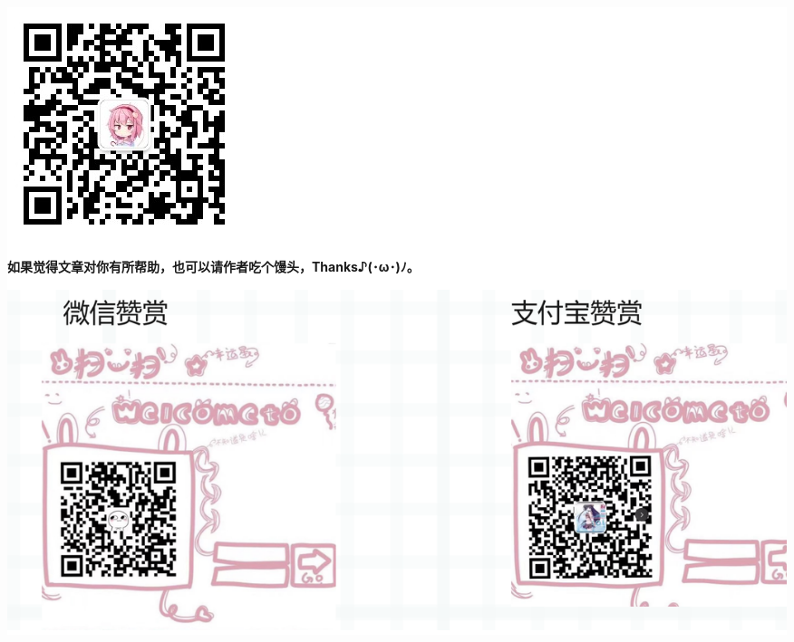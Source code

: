 ![](./images/qrcode_for_gh.jpg)

**如果觉得文章对你有所帮助，也可以请作者吃个馒头，Thanks♪(･ω･)ﾉ。**

![](./images/supports.png)



